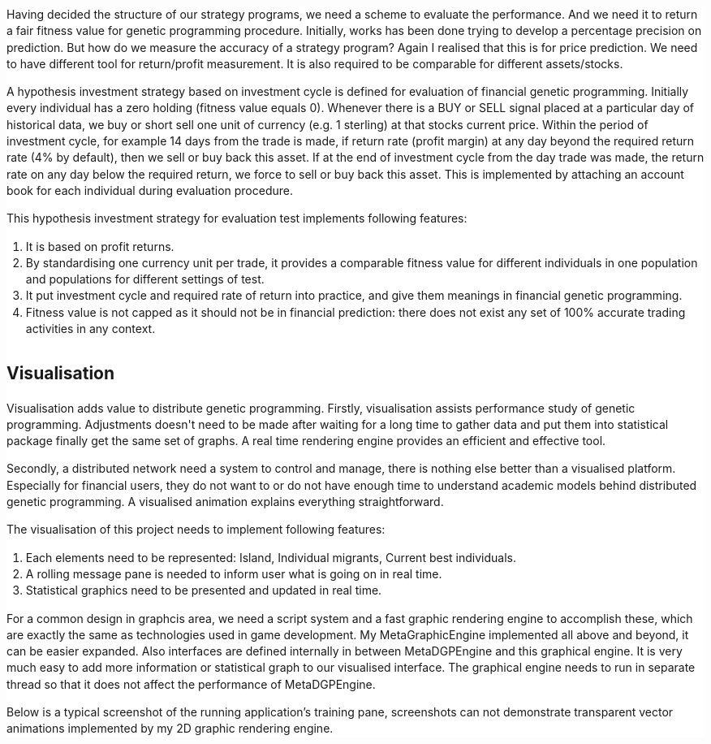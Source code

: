 Having decided the structure of our strategy programs, we need a scheme to evaluate the performance. And we need it to return a fair fitness value for genetic programming procedure. Initially, works has been done trying to develop a percentage precision on prediction. But how do we measure the accuracy of a strategy program? Again I realised that this is for price prediction. We need to have different tool for return/profit measurement. It is also required to be comparable for different assets/stocks.

A hypothesis investment strategy based on investment cycle is defined for evaluation of financial genetic programming. Initially every individual has a zero holding (fitness value equals 0). Whenever there is a BUY or SELL signal placed at a particular day of historical data, we buy or short sell one unit of currency (e.g. 1 sterling) at that stocks current price. Within the period of investment cycle, for example 14 days from the trade is made, if return rate (profit margin) at any day beyond the required return rate (4% by default), then we sell or buy back this asset. If at the end of investment cycle from the day trade was made, the return rate on any day below the required return, we force to sell or buy back this asset. This is implemented by attaching an account book for each individual during evaluation procedure.

This hypothesis investment strategy for evaluation test implements following features:
1. It is based on profit returns.  
2. By standardising one currency unit per trade, it provides a comparable fitness value for different individuals in one population and populations for different settings of test.  
3. It put investment cycle and required rate of return into practice, and give them meanings in financial genetic programming.  
4. Fitness value is not capped as it should not be in financial prediction: there does not exist any set of 100% accurate trading activities in any context.

## Visualisation

Visualisation adds value to distribute genetic programming. Firstly, visualisation assists performance study of genetic programming. Adjustments doesn't need to be made after waiting for a long time to gather data and put them into statistical package finally get the same set of graphs. A real time rendering engine provides an efficient and effective tool.   

Secondly, a distributed network need a system to control and manage, there is nothing else better than a visualised platform. Especially for financial users, they do not want to or do not have enough time to understand academic models behind distributed genetic programming. A visualised animation explains everything straightforward.  

The visualisation of this project needs to implement following features:  
1. Each elements need to be represented: Island, Individual migrants, Current best individuals.
2. A rolling message pane is needed to inform user what is going on in real time.
3. Statistical graphics need to be presented and updated in real time.   

For a common design in graphcis area, we need a script system and a fast graphic rendering engine to accomplish these, which are exactly the same as technologies used in game development. My MetaGraphicEngine implemented all above and beyond, it can be easier expanded. Also interfaces are defined internally in between MetaDGPEngine and this graphical engine. It is very much easy to add more information or statistical graph to our visualised interface. The graphical engine needs to run in separate thread so that it does not affect the performance of MetaDGPEngine.   

Below is a typical screenshot of the running application’s training pane, screenshots can not demonstrate transparent vector animations implemented by my 2D graphic rendering engine.

